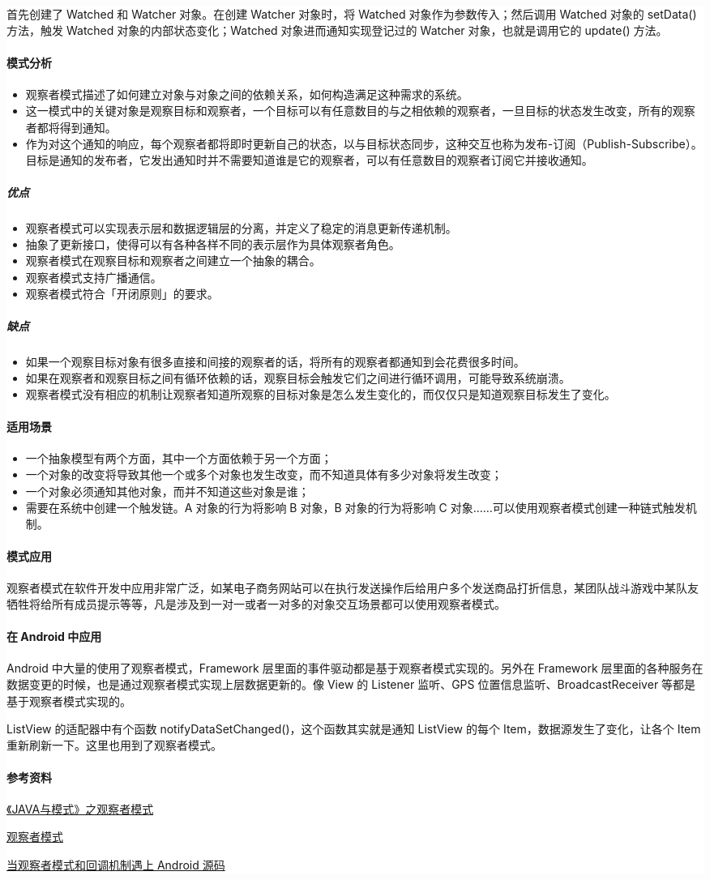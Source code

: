首先创建了 Watched 和 Watcher 对象。在创建 Watcher 对象时，将 Watched 对象作为参数传入；然后调用 Watched 对象的 setData() 方法，触发 Watched 对象的内部状态变化；Watched 对象进而通知实现登记过的 Watcher 对象，也就是调用它的 update() 方法。

#### 模式分析

- 观察者模式描述了如何建立对象与对象之间的依赖关系，如何构造满足这种需求的系统。
- 这一模式中的关键对象是观察目标和观察者，一个目标可以有任意数目的与之相依赖的观察者，一旦目标的状态发生改变，所有的观察者都将得到通知。
- 作为对这个通知的响应，每个观察者都将即时更新自己的状态，以与目标状态同步，这种交互也称为发布-订阅（Publish-Subscribe）。目标是通知的发布者，它发出通知时并不需要知道谁是它的观察者，可以有任意数目的观察者订阅它并接收通知。

##### 优点

- 观察者模式可以实现表示层和数据逻辑层的分离，并定义了稳定的消息更新传递机制。
- 抽象了更新接口，使得可以有各种各样不同的表示层作为具体观察者角色。
- 观察者模式在观察目标和观察者之间建立一个抽象的耦合。
- 观察者模式支持广播通信。
- 观察者模式符合「开闭原则」的要求。

##### 缺点

- 如果一个观察目标对象有很多直接和间接的观察者的话，将所有的观察者都通知到会花费很多时间。
- 如果在观察者和观察目标之间有循环依赖的话，观察目标会触发它们之间进行循环调用，可能导致系统崩溃。
- 观察者模式没有相应的机制让观察者知道所观察的目标对象是怎么发生变化的，而仅仅只是知道观察目标发生了变化。

#### 适用场景

- 一个抽象模型有两个方面，其中一个方面依赖于另一个方面；
- 一个对象的改变将导致其他一个或多个对象也发生改变，而不知道具体有多少对象将发生改变；
- 一个对象必须通知其他对象，而并不知道这些对象是谁；
- 需要在系统中创建一个触发链。A 对象的行为将影响 B 对象，B 对象的行为将影响 C 对象……可以使用观察者模式创建一种链式触发机制。

#### 模式应用

观察者模式在软件开发中应用非常广泛，如某电子商务网站可以在执行发送操作后给用户多个发送商品打折信息，某团队战斗游戏中某队友牺牲将给所有成员提示等等，凡是涉及到一对一或者一对多的对象交互场景都可以使用观察者模式。

#### 在 Android 中应用

Android 中大量的使用了观察者模式，Framework 层里面的事件驱动都是基于观察者模式实现的。另外在 Framework 层里面的各种服务在数据变更的时候，也是通过观察者模式实现上层数据更新的。像 View 的 Listener 监听、GPS 位置信息监听、BroadcastReceiver 等都是基于观察者模式实现的。

ListView 的适配器中有个函数 notifyDataSetChanged()，这个函数其实就是通知 ListView 的每个 Item，数据源发生了变化，让各个 Item 重新刷新一下。这里也用到了观察者模式。

#### 参考资料

[《JAVA与模式》之观察者模式](https://www.cnblogs.com/java-my-life/archive/2012/05/16/2502279.html)

[观察者模式](https://design-patterns.readthedocs.io/zh_CN/latest/behavioral_patterns/observer.html)

[当观察者模式和回调机制遇上 Android 源码](https://juejin.im/entry/57e4ef050bd1d0005bf0d362)